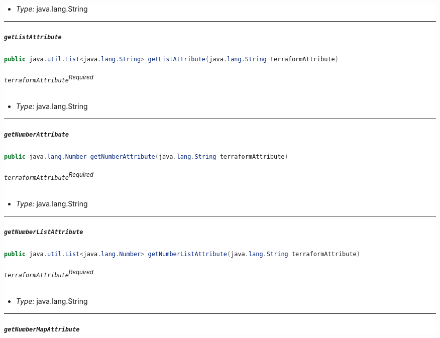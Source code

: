 - *Type:* java.lang.String

---

##### `getListAttribute` <a name="getListAttribute" id="@cdktf/provider-azuread.dataAzureadUser.DataAzureadUser.getListAttribute"></a>

```java
public java.util.List<java.lang.String> getListAttribute(java.lang.String terraformAttribute)
```

###### `terraformAttribute`<sup>Required</sup> <a name="terraformAttribute" id="@cdktf/provider-azuread.dataAzureadUser.DataAzureadUser.getListAttribute.parameter.terraformAttribute"></a>

- *Type:* java.lang.String

---

##### `getNumberAttribute` <a name="getNumberAttribute" id="@cdktf/provider-azuread.dataAzureadUser.DataAzureadUser.getNumberAttribute"></a>

```java
public java.lang.Number getNumberAttribute(java.lang.String terraformAttribute)
```

###### `terraformAttribute`<sup>Required</sup> <a name="terraformAttribute" id="@cdktf/provider-azuread.dataAzureadUser.DataAzureadUser.getNumberAttribute.parameter.terraformAttribute"></a>

- *Type:* java.lang.String

---

##### `getNumberListAttribute` <a name="getNumberListAttribute" id="@cdktf/provider-azuread.dataAzureadUser.DataAzureadUser.getNumberListAttribute"></a>

```java
public java.util.List<java.lang.Number> getNumberListAttribute(java.lang.String terraformAttribute)
```

###### `terraformAttribute`<sup>Required</sup> <a name="terraformAttribute" id="@cdktf/provider-azuread.dataAzureadUser.DataAzureadUser.getNumberListAttribute.parameter.terraformAttribute"></a>

- *Type:* java.lang.String

---

##### `getNumberMapAttribute` <a name="getNumberMapAttribute" id="@cdktf/provider-azuread.dataAzureadUser.DataAzureadUser.getNumberMapAttribute"></a>
